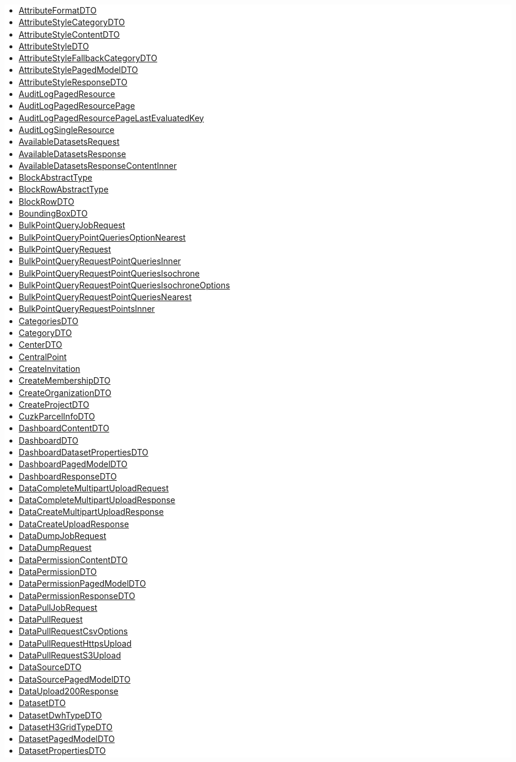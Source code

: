  - [AttributeFormatDTO](docs/AttributeFormatDTO.md)
 - [AttributeStyleCategoryDTO](docs/AttributeStyleCategoryDTO.md)
 - [AttributeStyleContentDTO](docs/AttributeStyleContentDTO.md)
 - [AttributeStyleDTO](docs/AttributeStyleDTO.md)
 - [AttributeStyleFallbackCategoryDTO](docs/AttributeStyleFallbackCategoryDTO.md)
 - [AttributeStylePagedModelDTO](docs/AttributeStylePagedModelDTO.md)
 - [AttributeStyleResponseDTO](docs/AttributeStyleResponseDTO.md)
 - [AuditLogPagedResource](docs/AuditLogPagedResource.md)
 - [AuditLogPagedResourcePage](docs/AuditLogPagedResourcePage.md)
 - [AuditLogPagedResourcePageLastEvaluatedKey](docs/AuditLogPagedResourcePageLastEvaluatedKey.md)
 - [AuditLogSingleResource](docs/AuditLogSingleResource.md)
 - [AvailableDatasetsRequest](docs/AvailableDatasetsRequest.md)
 - [AvailableDatasetsResponse](docs/AvailableDatasetsResponse.md)
 - [AvailableDatasetsResponseContentInner](docs/AvailableDatasetsResponseContentInner.md)
 - [BlockAbstractType](docs/BlockAbstractType.md)
 - [BlockRowAbstractType](docs/BlockRowAbstractType.md)
 - [BlockRowDTO](docs/BlockRowDTO.md)
 - [BoundingBoxDTO](docs/BoundingBoxDTO.md)
 - [BulkPointQueryJobRequest](docs/BulkPointQueryJobRequest.md)
 - [BulkPointQueryPointQueriesOptionNearest](docs/BulkPointQueryPointQueriesOptionNearest.md)
 - [BulkPointQueryRequest](docs/BulkPointQueryRequest.md)
 - [BulkPointQueryRequestPointQueriesInner](docs/BulkPointQueryRequestPointQueriesInner.md)
 - [BulkPointQueryRequestPointQueriesIsochrone](docs/BulkPointQueryRequestPointQueriesIsochrone.md)
 - [BulkPointQueryRequestPointQueriesIsochroneOptions](docs/BulkPointQueryRequestPointQueriesIsochroneOptions.md)
 - [BulkPointQueryRequestPointQueriesNearest](docs/BulkPointQueryRequestPointQueriesNearest.md)
 - [BulkPointQueryRequestPointsInner](docs/BulkPointQueryRequestPointsInner.md)
 - [CategoriesDTO](docs/CategoriesDTO.md)
 - [CategoryDTO](docs/CategoryDTO.md)
 - [CenterDTO](docs/CenterDTO.md)
 - [CentralPoint](docs/CentralPoint.md)
 - [CreateInvitation](docs/CreateInvitation.md)
 - [CreateMembershipDTO](docs/CreateMembershipDTO.md)
 - [CreateOrganizationDTO](docs/CreateOrganizationDTO.md)
 - [CreateProjectDTO](docs/CreateProjectDTO.md)
 - [CuzkParcelInfoDTO](docs/CuzkParcelInfoDTO.md)
 - [DashboardContentDTO](docs/DashboardContentDTO.md)
 - [DashboardDTO](docs/DashboardDTO.md)
 - [DashboardDatasetPropertiesDTO](docs/DashboardDatasetPropertiesDTO.md)
 - [DashboardPagedModelDTO](docs/DashboardPagedModelDTO.md)
 - [DashboardResponseDTO](docs/DashboardResponseDTO.md)
 - [DataCompleteMultipartUploadRequest](docs/DataCompleteMultipartUploadRequest.md)
 - [DataCompleteMultipartUploadResponse](docs/DataCompleteMultipartUploadResponse.md)
 - [DataCreateMultipartUploadResponse](docs/DataCreateMultipartUploadResponse.md)
 - [DataCreateUploadResponse](docs/DataCreateUploadResponse.md)
 - [DataDumpJobRequest](docs/DataDumpJobRequest.md)
 - [DataDumpRequest](docs/DataDumpRequest.md)
 - [DataPermissionContentDTO](docs/DataPermissionContentDTO.md)
 - [DataPermissionDTO](docs/DataPermissionDTO.md)
 - [DataPermissionPagedModelDTO](docs/DataPermissionPagedModelDTO.md)
 - [DataPermissionResponseDTO](docs/DataPermissionResponseDTO.md)
 - [DataPullJobRequest](docs/DataPullJobRequest.md)
 - [DataPullRequest](docs/DataPullRequest.md)
 - [DataPullRequestCsvOptions](docs/DataPullRequestCsvOptions.md)
 - [DataPullRequestHttpsUpload](docs/DataPullRequestHttpsUpload.md)
 - [DataPullRequestS3Upload](docs/DataPullRequestS3Upload.md)
 - [DataSourceDTO](docs/DataSourceDTO.md)
 - [DataSourcePagedModelDTO](docs/DataSourcePagedModelDTO.md)
 - [DataUpload200Response](docs/DataUpload200Response.md)
 - [DatasetDTO](docs/DatasetDTO.md)
 - [DatasetDwhTypeDTO](docs/DatasetDwhTypeDTO.md)
 - [DatasetH3GridTypeDTO](docs/DatasetH3GridTypeDTO.md)
 - [DatasetPagedModelDTO](docs/DatasetPagedModelDTO.md)
 - [DatasetPropertiesDTO](docs/DatasetPropertiesDTO.md)